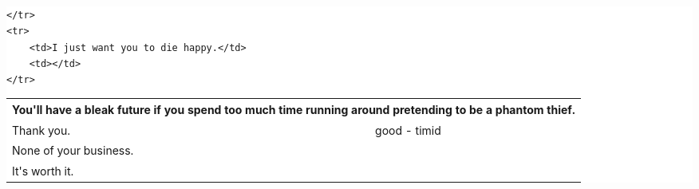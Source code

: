 	</tr>
	<tr>
		<td>I just want you to die happy.</td>
		<td></td>
	</tr>
</table>
<table>
	<tr>
		<th colspan="2">You'll have a bleak future if you spend too much time running around pretending to be a phantom thief.</th>
	</tr>
	<tr>
		<td>Thank you.</td>
		<td>good - timid</td>
	</tr>
	<tr>
		<td>None of your business.</td>
		<td></td>
	</tr>
	<tr>
		<td>It's worth it.</td>
		<td></td>
	</tr>
</table>

